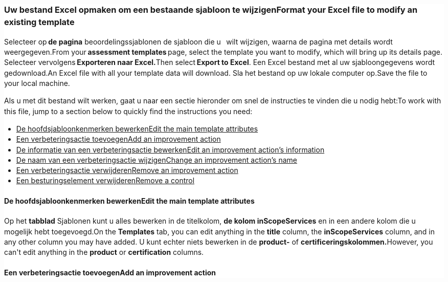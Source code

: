 ### <a name="format-your-excel-file-to-modify-an-existing-template"></a><span data-ttu-id="9c5b4-303">Uw bestand Excel opmaken om een bestaande sjabloon te wijzigen</span><span class="sxs-lookup"><span data-stu-id="9c5b4-303">Format your Excel file to modify an existing template</span></span>

<span data-ttu-id="9c5b4-304">Selecteer op **de pagina** beoordelingssjablonen de sjabloon die u   wilt wijzigen, waarna de pagina met details wordt weergegeven.</span><span class="sxs-lookup"><span data-stu-id="9c5b4-304">From your **assessment templates** page, select the template you want to modify, which will bring up its details page.</span></span> <span data-ttu-id="9c5b4-305">Selecteer vervolgens **Exporteren naar Excel.**</span><span class="sxs-lookup"><span data-stu-id="9c5b4-305">Then select **Export to Excel**.</span></span> <span data-ttu-id="9c5b4-306">Een Excel bestand met al uw sjabloongegevens wordt gedownload.</span><span class="sxs-lookup"><span data-stu-id="9c5b4-306">An Excel file with all your template data will download.</span></span> <span data-ttu-id="9c5b4-307">Sla het bestand op uw lokale computer op.</span><span class="sxs-lookup"><span data-stu-id="9c5b4-307">Save the file to your local machine.</span></span>

<span data-ttu-id="9c5b4-308">Als u met dit bestand wilt werken, gaat u naar een sectie hieronder om snel de instructies te vinden die u nodig hebt:</span><span class="sxs-lookup"><span data-stu-id="9c5b4-308">To work with this file, jump to a section below to quickly find the instructions you need:</span></span>

- [<span data-ttu-id="9c5b4-309">De hoofdsjabloonkenmerken bewerken</span><span class="sxs-lookup"><span data-stu-id="9c5b4-309">Edit the main template attributes</span></span>](#edit-the-main-template-attributes)
- [<span data-ttu-id="9c5b4-310">Een verbeteringsactie toevoegen</span><span class="sxs-lookup"><span data-stu-id="9c5b4-310">Add an improvement action</span></span>](#add-an-improvement-action)
- [<span data-ttu-id="9c5b4-311">De informatie van een verbeteringsactie bewerken</span><span class="sxs-lookup"><span data-stu-id="9c5b4-311">Edit an improvement action’s information</span></span>](#edit-an-improvement-actions-information)
- [<span data-ttu-id="9c5b4-312">De naam van een verbeteringsactie wijzigen</span><span class="sxs-lookup"><span data-stu-id="9c5b4-312">Change an improvement action’s name</span></span>](#change-an-improvement-actions-name)
- [<span data-ttu-id="9c5b4-313">Een verbeteringsactie verwijderen</span><span class="sxs-lookup"><span data-stu-id="9c5b4-313">Remove an improvement action</span></span>](#remove-an-improvement-action)
- [<span data-ttu-id="9c5b4-314">Een besturingselement verwijderen</span><span class="sxs-lookup"><span data-stu-id="9c5b4-314">Remove a control</span></span>](#remove-a-control)

#### <a name="edit-the-main-template-attributes"></a><span data-ttu-id="9c5b4-315">De hoofdsjabloonkenmerken bewerken</span><span class="sxs-lookup"><span data-stu-id="9c5b4-315">Edit the main template attributes</span></span>

<span data-ttu-id="9c5b4-316">Op het **tabblad** Sjablonen kunt  u alles bewerken in de titelkolom, **de kolom inScopeServices** en in een andere kolom die u mogelijk hebt toegevoegd.</span><span class="sxs-lookup"><span data-stu-id="9c5b4-316">On the **Templates** tab, you can edit anything in the **title** column, the **inScopeServices** column, and in any other column you may have added.</span></span> <span data-ttu-id="9c5b4-317">U kunt echter niets bewerken in de **product-** of **certificeringskolommen.**</span><span class="sxs-lookup"><span data-stu-id="9c5b4-317">However, you can't edit anything in the **product** or **certification** columns.</span></span>

#### <a name="add-an-improvement-action"></a><span data-ttu-id="9c5b4-318">Een verbeteringsactie toevoegen</span><span class="sxs-lookup"><span data-stu-id="9c5b4-318">Add an improvement action</span></span>
